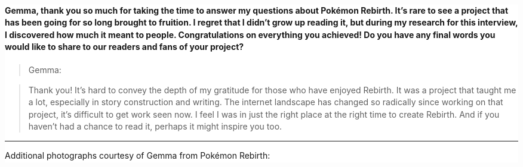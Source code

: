 


#### Gemma, thank you so much for taking the time to answer my questions about Pokémon Rebirth. It’s rare to see a project that has been going for so long brought to fruition. I regret that I didn’t grow up reading it, but during my research for this interview, I discovered how much it meant to people. Congratulations on everything you achieved! Do you have any final words you would like to share to our readers and fans of your project?

> Gemma:

> 

> Thank you! It’s hard to convey the depth of my gratitude for those who have enjoyed Rebirth. It was a project that taught me a lot, especially in story construction and writing. The internet landscape has changed so radically since working on that project, it’s difficult to get work seen now. I feel I was in just the right place at the right time to create Rebirth. And if you haven’t had a chance to read it, perhaps it might inspire you too.

* * *

Additional photographs courtesy of Gemma from Pokémon Rebirth:


